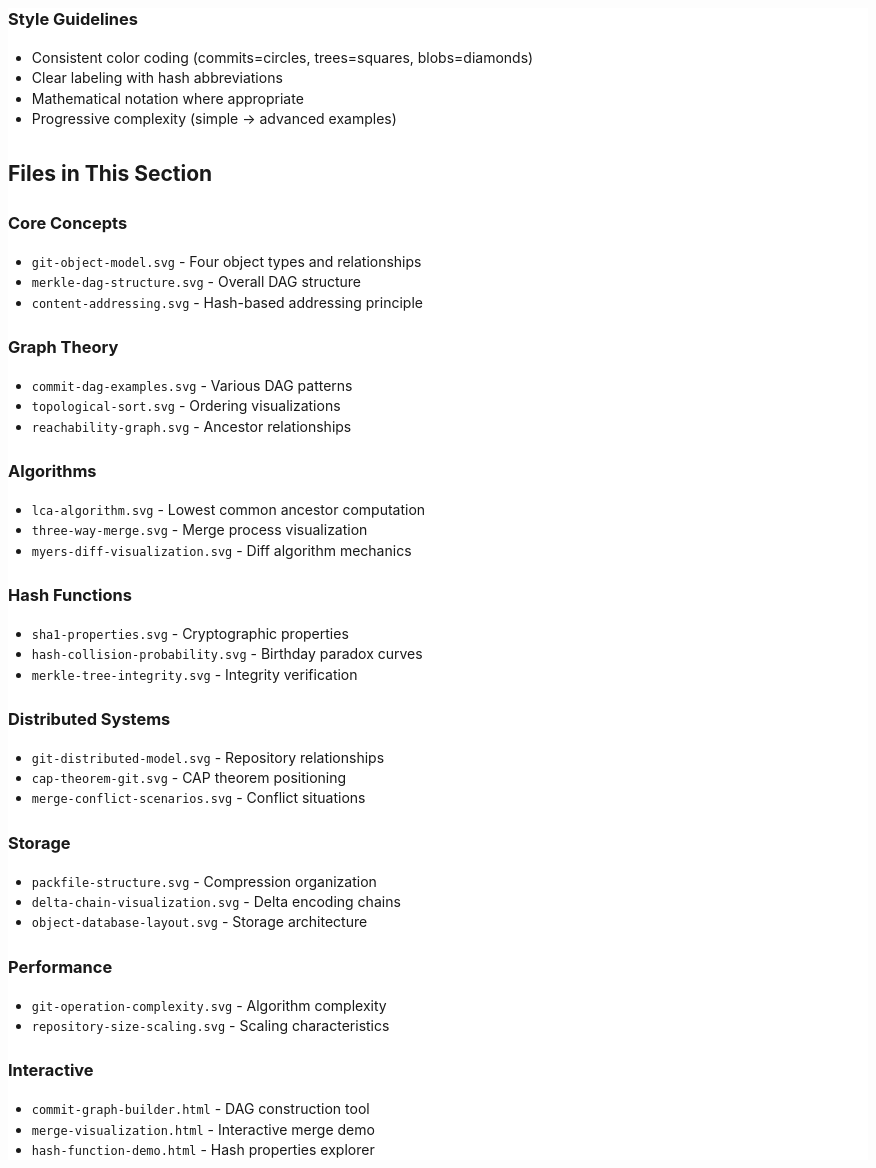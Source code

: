 ### Style Guidelines
- Consistent color coding (commits=circles, trees=squares, blobs=diamonds)
- Clear labeling with hash abbreviations
- Mathematical notation where appropriate
- Progressive complexity (simple → advanced examples)

## Files in This Section

### Core Concepts
- `git-object-model.svg` - Four object types and relationships
- `merkle-dag-structure.svg` - Overall DAG structure
- `content-addressing.svg` - Hash-based addressing principle

### Graph Theory  
- `commit-dag-examples.svg` - Various DAG patterns
- `topological-sort.svg` - Ordering visualizations
- `reachability-graph.svg` - Ancestor relationships

### Algorithms
- `lca-algorithm.svg` - Lowest common ancestor computation
- `three-way-merge.svg` - Merge process visualization
- `myers-diff-visualization.svg` - Diff algorithm mechanics

### Hash Functions
- `sha1-properties.svg` - Cryptographic properties
- `hash-collision-probability.svg` - Birthday paradox curves
- `merkle-tree-integrity.svg` - Integrity verification

### Distributed Systems
- `git-distributed-model.svg` - Repository relationships
- `cap-theorem-git.svg` - CAP theorem positioning
- `merge-conflict-scenarios.svg` - Conflict situations

### Storage
- `packfile-structure.svg` - Compression organization
- `delta-chain-visualization.svg` - Delta encoding chains
- `object-database-layout.svg` - Storage architecture

### Performance
- `git-operation-complexity.svg` - Algorithm complexity
- `repository-size-scaling.svg` - Scaling characteristics

### Interactive
- `commit-graph-builder.html` - DAG construction tool
- `merge-visualization.html` - Interactive merge demo
- `hash-function-demo.html` - Hash properties explorer